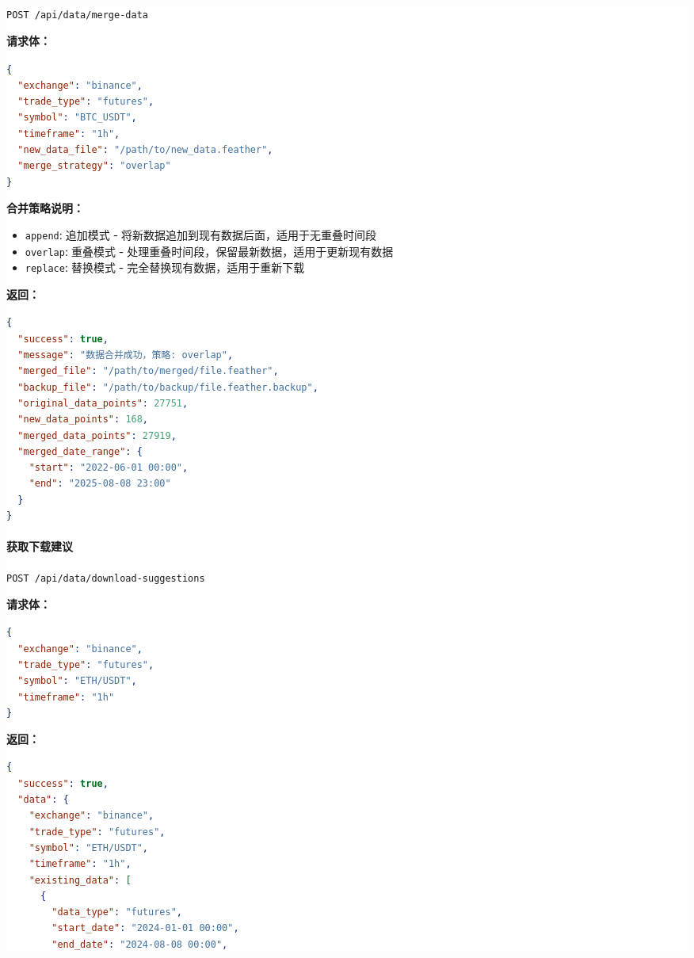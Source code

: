 ```http
POST /api/data/merge-data
```

**请求体：**
```json
{
  "exchange": "binance",
  "trade_type": "futures",
  "symbol": "BTC_USDT",
  "timeframe": "1h",
  "new_data_file": "/path/to/new_data.feather",
  "merge_strategy": "overlap"
}
```

**合并策略说明：**
- `append`: 追加模式 - 将新数据追加到现有数据后面，适用于无重叠时间段
- `overlap`: 重叠模式 - 处理重叠时间段，保留最新数据，适用于更新现有数据
- `replace`: 替换模式 - 完全替换现有数据，适用于重新下载

**返回：**
```json
{
  "success": true,
  "message": "数据合并成功，策略: overlap",
  "merged_file": "/path/to/merged/file.feather",
  "backup_file": "/path/to/backup/file.feather.backup",
  "original_data_points": 27751,
  "new_data_points": 168,
  "merged_data_points": 27919,
  "merged_date_range": {
    "start": "2022-06-01 00:00",
    "end": "2025-08-08 23:00"
  }
}
```

#### 获取下载建议

```http
POST /api/data/download-suggestions
```

**请求体：**
```json
{
  "exchange": "binance",
  "trade_type": "futures",
  "symbol": "ETH/USDT",
  "timeframe": "1h"
}
```

**返回：**
```json
{
  "success": true,
  "data": {
    "exchange": "binance",
    "trade_type": "futures",
    "symbol": "ETH/USDT",
    "timeframe": "1h",
    "existing_data": [
      {
        "data_type": "futures",
        "start_date": "2024-01-01 00:00",
        "end_date": "2024-08-08 00:00",
```